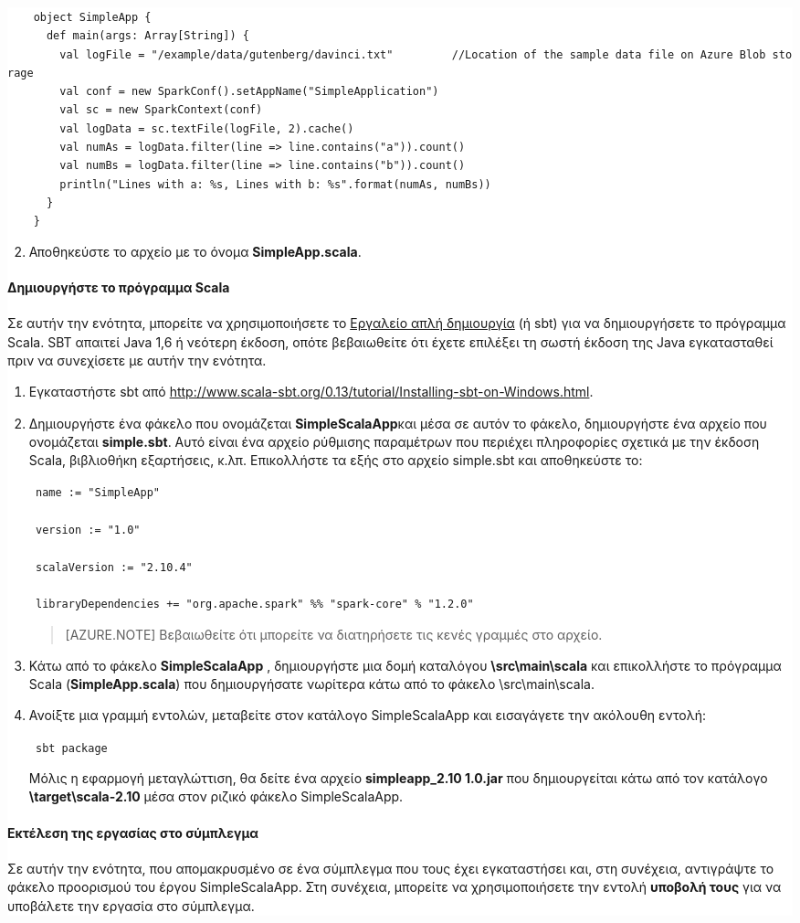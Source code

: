         object SimpleApp {
          def main(args: Array[String]) {
            val logFile = "/example/data/gutenberg/davinci.txt"         //Location of the sample data file on Azure Blob storage
            val conf = new SparkConf().setAppName("SimpleApplication")
            val sc = new SparkContext(conf)
            val logData = sc.textFile(logFile, 2).cache()
            val numAs = logData.filter(line => line.contains("a")).count()
            val numBs = logData.filter(line => line.contains("b")).count()
            println("Lines with a: %s, Lines with b: %s".format(numAs, numBs))
          }
        }

2. Αποθηκεύστε το αρχείο με το όνομα **SimpleApp.scala**.

#### <a name="build-the-scala-program"></a>Δημιουργήστε το πρόγραμμα Scala
Σε αυτήν την ενότητα, μπορείτε να χρησιμοποιήσετε το <a href="http://www.scala-sbt.org/0.13/docs/index.html" target="_blank">Εργαλείο απλή δημιουργία</a> (ή sbt) για να δημιουργήσετε το πρόγραμμα Scala. SBT απαιτεί Java 1,6 ή νεότερη έκδοση, οπότε βεβαιωθείτε ότι έχετε επιλέξει τη σωστή έκδοση της Java εγκατασταθεί πριν να συνεχίσετε με αυτήν την ενότητα.

1. Εγκαταστήστε sbt από http://www.scala-sbt.org/0.13/tutorial/Installing-sbt-on-Windows.html.
2. Δημιουργήστε ένα φάκελο που ονομάζεται **SimpleScalaApp**και μέσα σε αυτόν το φάκελο, δημιουργήστε ένα αρχείο που ονομάζεται **simple.sbt**. Αυτό είναι ένα αρχείο ρύθμισης παραμέτρων που περιέχει πληροφορίες σχετικά με την έκδοση Scala, βιβλιοθήκη εξαρτήσεις, κ.λπ. Επικολλήστε τα εξής στο αρχείο simple.sbt και αποθηκεύστε το:


        name := "SimpleApp"

        version := "1.0"

        scalaVersion := "2.10.4"

        libraryDependencies += "org.apache.spark" %% "spark-core" % "1.2.0"



    >[AZURE.NOTE] Βεβαιωθείτε ότι μπορείτε να διατηρήσετε τις κενές γραμμές στο αρχείο.


3. Κάτω από το φάκελο **SimpleScalaApp** , δημιουργήστε μια δομή καταλόγου **\src\main\scala** και επικολλήστε το πρόγραμμα Scala (**SimpleApp.scala**) που δημιουργήσατε νωρίτερα κάτω από το φάκελο \src\main\scala.
4. Ανοίξτε μια γραμμή εντολών, μεταβείτε στον κατάλογο SimpleScalaApp και εισαγάγετε την ακόλουθη εντολή:


        sbt package


    Μόλις η εφαρμογή μεταγλώττιση, θα δείτε ένα αρχείο **simpleapp_2.10 1.0.jar** που δημιουργείται κάτω από τον κατάλογο **\target\scala-2.10** μέσα στον ριζικό φάκελο SimpleScalaApp.


#### <a name="run-the-job-on-the-cluster"></a>Εκτέλεση της εργασίας στο σύμπλεγμα
Σε αυτήν την ενότητα, που απομακρυσμένο σε ένα σύμπλεγμα που τους έχει εγκαταστήσει και, στη συνέχεια, αντιγράψτε το φάκελο προορισμού του έργου SimpleScalaApp. Στη συνέχεια, μπορείτε να χρησιμοποιήσετε την εντολή **υποβολή τους** για να υποβάλετε την εργασία στο σύμπλεγμα.


[hdinsight-provision]: hdinsight-provision-clusters.md
[hdinsight-install-r]: hdinsight-hadoop-r-scripts.md
[hdinsight-cluster-customize]: hdinsight-hadoop-customize-cluster.md
[powershell-install-configure]: powershell-install-configure.md